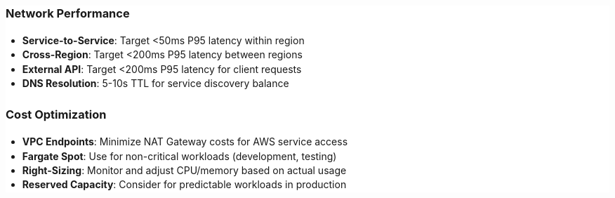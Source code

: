 ### Network Performance
- **Service-to-Service**: Target <50ms P95 latency within region
- **Cross-Region**: Target <200ms P95 latency between regions
- **External API**: Target <200ms P95 latency for client requests
- **DNS Resolution**: 5-10s TTL for service discovery balance

### Cost Optimization
- **VPC Endpoints**: Minimize NAT Gateway costs for AWS service access
- **Fargate Spot**: Use for non-critical workloads (development, testing)
- **Right-Sizing**: Monitor and adjust CPU/memory based on actual usage
- **Reserved Capacity**: Consider for predictable workloads in production